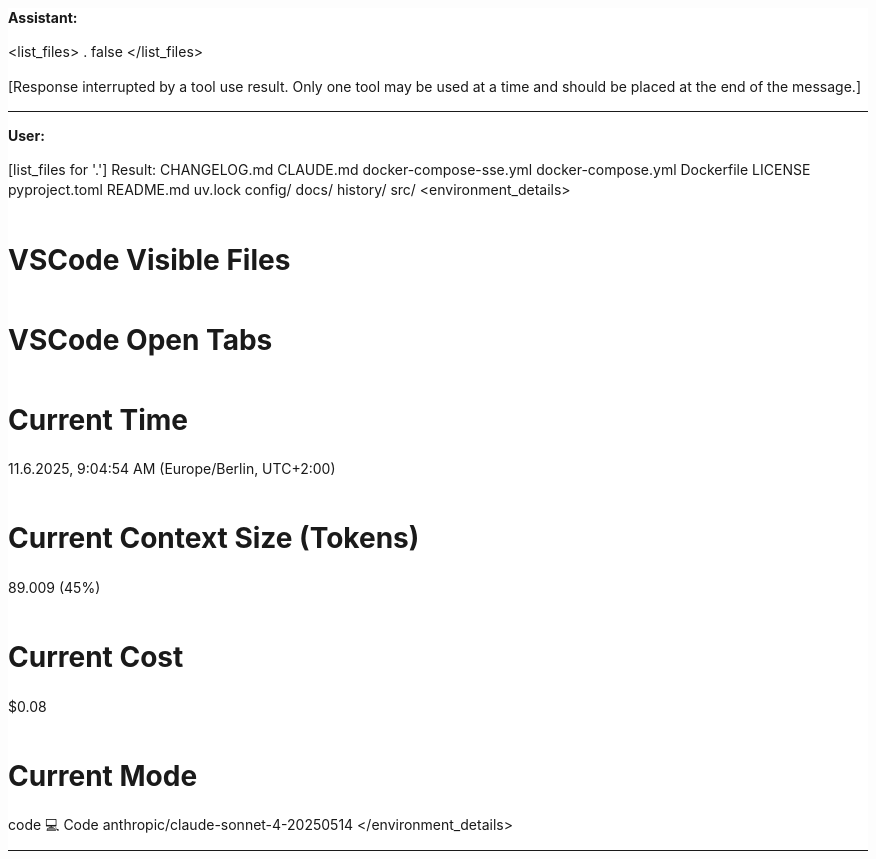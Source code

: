 
**Assistant:**

<list_files>
<path>.</path>
<recursive>false</recursive>
</list_files>

[Response interrupted by a tool use result. Only one tool may be used at a time and should be placed at the end of the message.]

---

**User:**

[list_files for '.'] Result:
CHANGELOG.md
CLAUDE.md
docker-compose-sse.yml
docker-compose.yml
Dockerfile
LICENSE
pyproject.toml
README.md
uv.lock
config/
docs/
history/
src/
<environment_details>
# VSCode Visible Files


# VSCode Open Tabs


# Current Time
11.6.2025, 9:04:54 AM (Europe/Berlin, UTC+2:00)

# Current Context Size (Tokens)
89.009 (45%)

# Current Cost
$0.08

# Current Mode
<slug>code</slug>
<name>💻 Code</name>
<model>anthropic/claude-sonnet-4-20250514</model>
</environment_details>

---